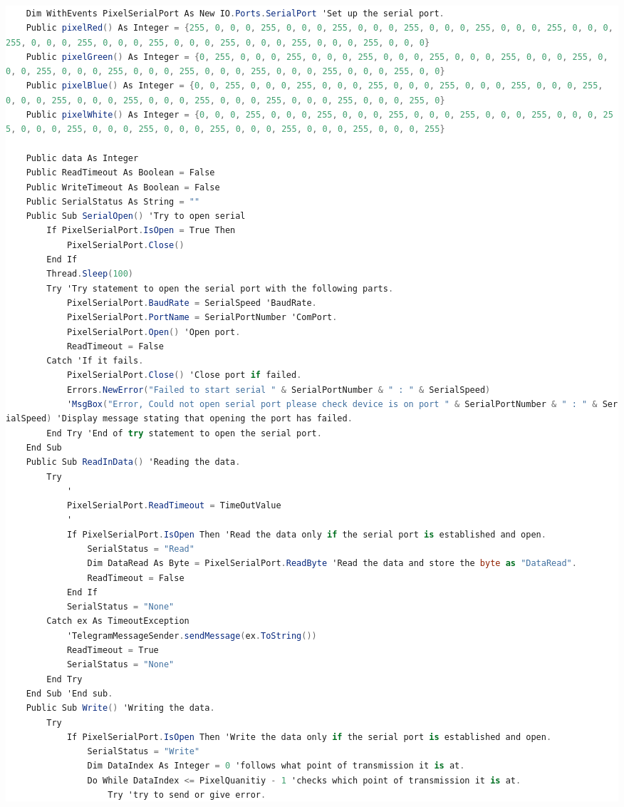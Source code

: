 ```csharp
    Dim WithEvents PixelSerialPort As New IO.Ports.SerialPort 'Set up the serial port.
    Public pixelRed() As Integer = {255, 0, 0, 0, 255, 0, 0, 0, 255, 0, 0, 0, 255, 0, 0, 0, 255, 0, 0, 0, 255, 0, 0, 0, 255, 0, 0, 0, 255, 0, 0, 0, 255, 0, 0, 0, 255, 0, 0, 0, 255, 0, 0, 0, 255, 0, 0, 0}
    Public pixelGreen() As Integer = {0, 255, 0, 0, 0, 255, 0, 0, 0, 255, 0, 0, 0, 255, 0, 0, 0, 255, 0, 0, 0, 255, 0, 0, 0, 255, 0, 0, 0, 255, 0, 0, 0, 255, 0, 0, 0, 255, 0, 0, 0, 255, 0, 0, 0, 255, 0, 0}
    Public pixelBlue() As Integer = {0, 0, 255, 0, 0, 0, 255, 0, 0, 0, 255, 0, 0, 0, 255, 0, 0, 0, 255, 0, 0, 0, 255, 0, 0, 0, 255, 0, 0, 0, 255, 0, 0, 0, 255, 0, 0, 0, 255, 0, 0, 0, 255, 0, 0, 0, 255, 0}
    Public pixelWhite() As Integer = {0, 0, 0, 255, 0, 0, 0, 255, 0, 0, 0, 255, 0, 0, 0, 255, 0, 0, 0, 255, 0, 0, 0, 255, 0, 0, 0, 255, 0, 0, 0, 255, 0, 0, 0, 255, 0, 0, 0, 255, 0, 0, 0, 255, 0, 0, 0, 255}

    Public data As Integer
    Public ReadTimeout As Boolean = False
    Public WriteTimeout As Boolean = False
    Public SerialStatus As String = ""
    Public Sub SerialOpen() 'Try to open serial
        If PixelSerialPort.IsOpen = True Then
            PixelSerialPort.Close()
        End If
        Thread.Sleep(100)
        Try 'Try statement to open the serial port with the following parts.
            PixelSerialPort.BaudRate = SerialSpeed 'BaudRate.
            PixelSerialPort.PortName = SerialPortNumber 'ComPort.
            PixelSerialPort.Open() 'Open port.
            ReadTimeout = False
        Catch 'If it fails.
            PixelSerialPort.Close() 'Close port if failed.
            Errors.NewError("Failed to start serial " & SerialPortNumber & " : " & SerialSpeed)
            'MsgBox("Error, Could not open serial port please check device is on port " & SerialPortNumber & " : " & SerialSpeed) 'Display message stating that opening the port has failed.
        End Try 'End of try statement to open the serial port.
    End Sub
    Public Sub ReadInData() 'Reading the data.
        Try
            '
            PixelSerialPort.ReadTimeout = TimeOutValue
            '
            If PixelSerialPort.IsOpen Then 'Read the data only if the serial port is established and open.
                SerialStatus = "Read"
                Dim DataRead As Byte = PixelSerialPort.ReadByte 'Read the data and store the byte as "DataRead".
                ReadTimeout = False
            End If
            SerialStatus = "None"
        Catch ex As TimeoutException
            'TelegramMessageSender.sendMessage(ex.ToString())
            ReadTimeout = True
            SerialStatus = "None"
        End Try
    End Sub 'End sub.
    Public Sub Write() 'Writing the data.
        Try
            If PixelSerialPort.IsOpen Then 'Write the data only if the serial port is established and open.
                SerialStatus = "Write"
                Dim DataIndex As Integer = 0 'follows what point of transmission it is at.
                Do While DataIndex <= PixelQuanitiy - 1 'checks which point of transmission it is at.
                    Try 'try to send or give error.
```